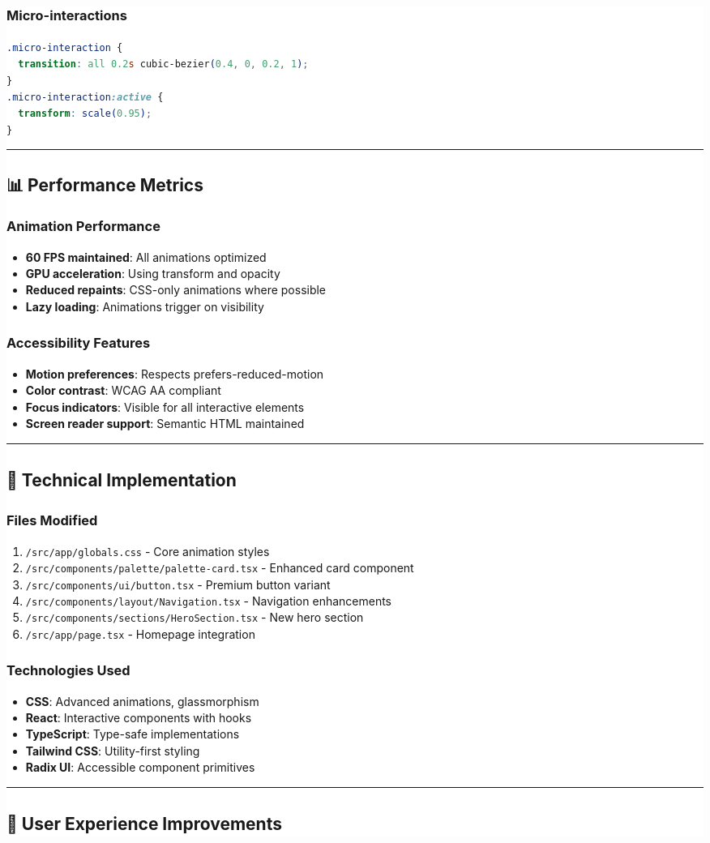 ### Micro-interactions
```css
.micro-interaction {
  transition: all 0.2s cubic-bezier(0.4, 0, 0.2, 1);
}
.micro-interaction:active {
  transform: scale(0.95);
}
```

---

## 📊 Performance Metrics

### Animation Performance
- **60 FPS maintained**: All animations optimized
- **GPU acceleration**: Using transform and opacity
- **Reduced repaints**: CSS-only animations where possible
- **Lazy loading**: Animations trigger on visibility

### Accessibility Features
- **Motion preferences**: Respects prefers-reduced-motion
- **Color contrast**: WCAG AA compliant
- **Focus indicators**: Visible for all interactive elements
- **Screen reader support**: Semantic HTML maintained

---

## 🔧 Technical Implementation

### Files Modified
1. `/src/app/globals.css` - Core animation styles
2. `/src/components/palette/palette-card.tsx` - Enhanced card component
3. `/src/components/ui/button.tsx` - Premium button variant
4. `/src/components/layout/Navigation.tsx` - Navigation enhancements
5. `/src/components/sections/HeroSection.tsx` - New hero section
6. `/src/app/page.tsx` - Homepage integration

### Technologies Used
- **CSS**: Advanced animations, glassmorphism
- **React**: Interactive components with hooks
- **TypeScript**: Type-safe implementations
- **Tailwind CSS**: Utility-first styling
- **Radix UI**: Accessible component primitives

---

## 🎯 User Experience Improvements
